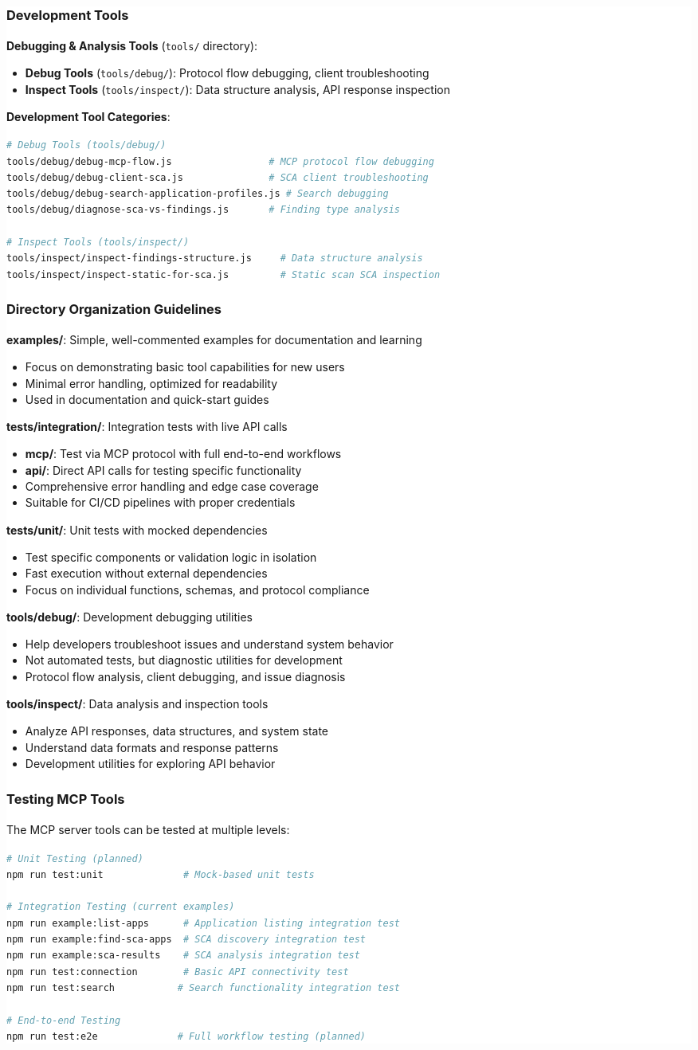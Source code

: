 ### Development Tools

**Debugging & Analysis Tools** (`tools/` directory):
- **Debug Tools** (`tools/debug/`): Protocol flow debugging, client troubleshooting
- **Inspect Tools** (`tools/inspect/`): Data structure analysis, API response inspection

**Development Tool Categories**:
```bash
# Debug Tools (tools/debug/)
tools/debug/debug-mcp-flow.js                 # MCP protocol flow debugging
tools/debug/debug-client-sca.js               # SCA client troubleshooting
tools/debug/debug-search-application-profiles.js # Search debugging
tools/debug/diagnose-sca-vs-findings.js       # Finding type analysis

# Inspect Tools (tools/inspect/)
tools/inspect/inspect-findings-structure.js     # Data structure analysis
tools/inspect/inspect-static-for-sca.js         # Static scan SCA inspection
```

### Directory Organization Guidelines

**examples/**: Simple, well-commented examples for documentation and learning
- Focus on demonstrating basic tool capabilities for new users
- Minimal error handling, optimized for readability
- Used in documentation and quick-start guides

**tests/integration/**: Integration tests with live API calls
- **mcp/**: Test via MCP protocol with full end-to-end workflows
- **api/**: Direct API calls for testing specific functionality
- Comprehensive error handling and edge case coverage
- Suitable for CI/CD pipelines with proper credentials

**tests/unit/**: Unit tests with mocked dependencies
- Test specific components or validation logic in isolation
- Fast execution without external dependencies
- Focus on individual functions, schemas, and protocol compliance

**tools/debug/**: Development debugging utilities
- Help developers troubleshoot issues and understand system behavior
- Not automated tests, but diagnostic utilities for development
- Protocol flow analysis, client debugging, and issue diagnosis

**tools/inspect/**: Data analysis and inspection tools
- Analyze API responses, data structures, and system state
- Understand data formats and response patterns
- Development utilities for exploring API behavior

### Testing MCP Tools

The MCP server tools can be tested at multiple levels:

```bash
# Unit Testing (planned)
npm run test:unit              # Mock-based unit tests

# Integration Testing (current examples)
npm run example:list-apps      # Application listing integration test
npm run example:find-sca-apps  # SCA discovery integration test
npm run example:sca-results    # SCA analysis integration test
npm run test:connection        # Basic API connectivity test
npm run test:search           # Search functionality integration test

# End-to-end Testing
npm run test:e2e              # Full workflow testing (planned)
```
